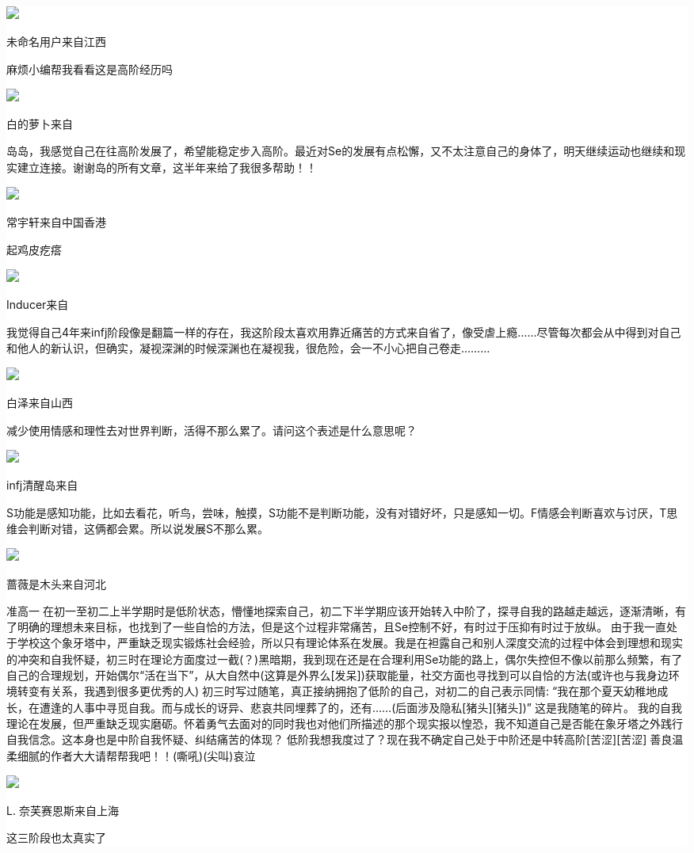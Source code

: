 ![](http://mmsns.qpic.cn/mmsns/iaxNB5XaibCeLTYWIUGCYm7cS1kFxTx4ibUSEBZJ6VnOdXPDItJ9PaGRg/0)

未命名用户来自江西

麻烦小编帮我看看这是高阶经历吗

![](http://mmsns.qpic.cn/mmsns/iaxNB5XaibCeLTYWIUGCYm7cS1kFxTx4ibUSEBZJ6VnOdXPDItJ9PaGRg/0)

白的萝卜来自

岛岛，我感觉自己在往高阶发展了，希望能稳定步入高阶。最近对Se的发展有点松懈，又不太注意自己的身体了，明天继续运动也继续和现实建立连接。谢谢岛的所有文章，这半年来给了我很多帮助！！

![](http://mmsns.qpic.cn/mmsns/iaxNB5XaibCeLTYWIUGCYm7cS1kFxTx4ibUSEBZJ6VnOdXPDItJ9PaGRg/0)

常宇轩来自中国香港

起鸡皮疙瘩

![](http://mmsns.qpic.cn/mmsns/iaxNB5XaibCeLTYWIUGCYm7cS1kFxTx4ibUSEBZJ6VnOdXPDItJ9PaGRg/0)

Inducer来自

我觉得自己4年来infj阶段像是翻篇一样的存在，我这阶段太喜欢用靠近痛苦的方式来自省了，像受虐上瘾……尽管每次都会从中得到对自己和他人的新认识，但确实，凝视深渊的时候深渊也在凝视我，很危险，会一不小心把自己卷走………

![](http://mmsns.qpic.cn/mmsns/iaxNB5XaibCeLTYWIUGCYm7cS1kFxTx4ibUSEBZJ6VnOdXPDItJ9PaGRg/0)

白泽来自山西

减少使用情感和理性去对世界判断，活得不那么累了。请问这个表述是什么意思呢？

![](http://wx.qlogo.cn/mmhead/Q3auHgzwzM4icoibBPppWkMrbLG1lB8KhWHaiaiabBib87BTTdVQC8Cyacg/64)

infj清醒岛来自

S功能是感知功能，比如去看花，听鸟，尝味，触摸，S功能不是判断功能，没有对错好坏，只是感知一切。F情感会判断喜欢与讨厌，T思维会判断对错，这俩都会累。所以说发展S不那么累。

![](http://mmsns.qpic.cn/mmsns/iaxNB5XaibCeLTYWIUGCYm7cS1kFxTx4ibUSEBZJ6VnOdXPDItJ9PaGRg/0)

蔷薇是木头来自河北

准高一
在初一至初二上半学期时是低阶状态，懵懂地探索自己，初二下半学期应该开始转入中阶了，探寻自我的路越走越远，逐渐清晰，有了明确的理想未来目标，也找到了一些自恰的方法，但是这个过程非常痛苦，且Se控制不好，有时过于压抑有时过于放纵。
由于我一直处于学校这个象牙塔中，严重缺乏现实锻炼社会经验，所以只有理论体系在发展。我是在袒露自己和别人深度交流的过程中体会到理想和现实的冲突和自我怀疑，初三时在理论方面度过一截(？)黑暗期，我到现在还是在合理利用Se功能的路上，偶尔失控但不像以前那么频繁，有了自己的合理规划，开始偶尔“活在当下”，从大自然中(这算是外界么[发呆])获取能量，社交方面也寻找到可以自恰的方法(或许也与我身边环境转变有关系，我遇到很多更优秀的人)
初三时写过随笔，真正接纳拥抱了低阶的自己，对初二的自己表示同情:
“我在那个夏天幼稚地成长，在遭逢的人事中寻觅自我。而与成长的讶异、悲哀共同埋葬了的，还有……(后面涉及隐私[猪头][猪头])” 这是我随笔的碎片。
我的自我理论在发展，但严重缺乏现实磨砺。怀着勇气去面对的同时我也对他们所描述的那个现实报以惶恐，我不知道自己是否能在象牙塔之外践行自我信念。这本身也是中阶自我怀疑、纠结痛苦的体现？
低阶我想我度过了？现在我不确定自己处于中阶还是中转高阶[苦涩][苦涩] 善良温柔细腻的作者大大请帮帮我吧！！(嘶吼)(尖叫)哀泣

![](http://mmsns.qpic.cn/mmsns/iaxNB5XaibCeLTYWIUGCYm7cS1kFxTx4ibUSEBZJ6VnOdXPDItJ9PaGRg/0)

L. 奈芙赛恩斯来自上海

这三阶段也太真实了
